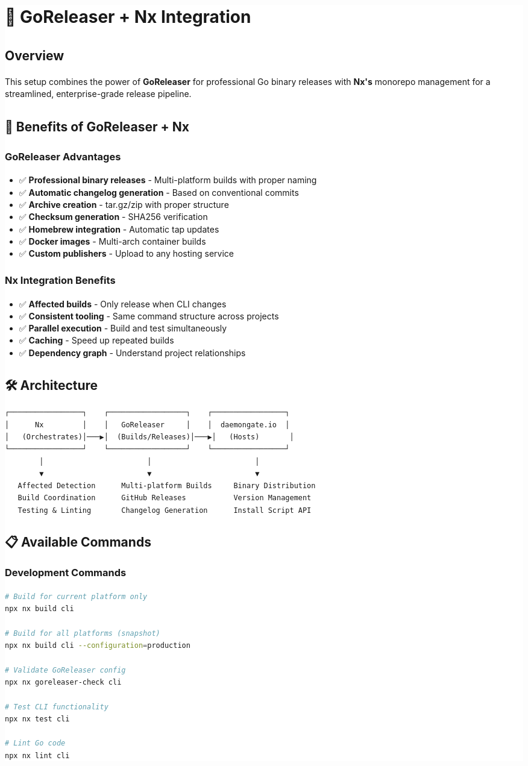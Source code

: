 # 🚀 GoReleaser + Nx Integration

## Overview

This setup combines the power of **GoReleaser** for professional Go binary releases with **Nx's** monorepo management for a streamlined, enterprise-grade release pipeline.

## 🎯 Benefits of GoReleaser + Nx

### **GoReleaser Advantages**
- ✅ **Professional binary releases** - Multi-platform builds with proper naming
- ✅ **Automatic changelog generation** - Based on conventional commits
- ✅ **Archive creation** - tar.gz/zip with proper structure
- ✅ **Checksum generation** - SHA256 verification
- ✅ **Homebrew integration** - Automatic tap updates
- ✅ **Docker images** - Multi-arch container builds
- ✅ **Custom publishers** - Upload to any hosting service

### **Nx Integration Benefits**
- ✅ **Affected builds** - Only release when CLI changes
- ✅ **Consistent tooling** - Same command structure across projects
- ✅ **Parallel execution** - Build and test simultaneously
- ✅ **Caching** - Speed up repeated builds
- ✅ **Dependency graph** - Understand project relationships

## 🛠️ Architecture

```
┌─────────────────┐    ┌──────────────────┐    ┌─────────────────┐
│      Nx         │    │   GoReleaser     │    │  daemongate.io  │
│   (Orchestrates)│───▶│  (Builds/Releases)│───▶│   (Hosts)       │
└─────────────────┘    └──────────────────┘    └─────────────────┘
        │                        │                        │
        ▼                        ▼                        ▼
   Affected Detection      Multi-platform Builds     Binary Distribution
   Build Coordination      GitHub Releases           Version Management  
   Testing & Linting       Changelog Generation      Install Script API
```

## 📋 Available Commands

### **Development Commands**
```bash
# Build for current platform only
npx nx build cli

# Build for all platforms (snapshot)
npx nx build cli --configuration=production

# Validate GoReleaser config
npx nx goreleaser-check cli

# Test CLI functionality
npx nx test cli

# Lint Go code
npx nx lint cli
```
